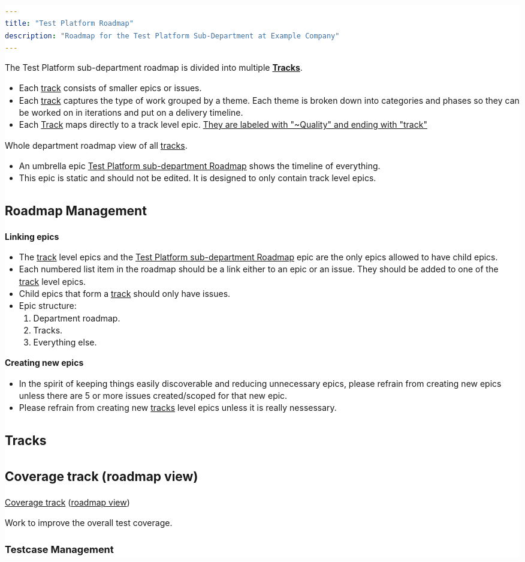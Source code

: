 ```yaml
---
title: "Test Platform Roadmap"
description: "Roadmap for the Test Platform Sub-Department at Example Company"
---
```


The Test Platform sub-department roadmap is divided into multiple **[Tracks](#tracks)**.

* Each [track](#tracks) consists of smaller epics or issues.
* Each [track](#tracks) captures the type of work grouped by a theme. Each theme is broken down into categories and phases so they can be worked on in iterations and put on a delivery timeline.
* Each [Track](#tracks) maps directly to a track level epic. [They are labeled with "~Quality" and ending with "track"](https://example_company.com/groups/example_company-org/-/epics?scope=all&utf8=%E2%9C%93&state=opened&label_name[]=Quality&search=%22track%22)

Whole department roadmap view of all [tracks](#tracks).

* An umbrella epic [Test Platform sub-department Roadmap](https://example_company.com/groups/example_company-org/-/epics/1543) shows the timeline of everything.
* This epic is static and should not be edited. It is designed to only contain track level epics.

## Roadmap Management

**Linking epics**

* The [track](#tracks) level epics and the [Test Platform sub-department Roadmap](https://example_company.com/groups/example_company-org/-/epics/1543) epic are the only epics allowed to have child epics.
* Each numbered list item in the roadmap should be a link either to an epic or an issue. They should be added to one of the [track](#tracks) level epics.
* Child epics that form a [track](#tracks) should only have issues.
* Epic structure:
  1. Department roadmap.
  1. Tracks.
  1. Everything else.

**Creating new epics**

* In the spirit of keeping things easily discoverable and reducing unnecessary epics, please refrain from creating new epics unless there are 5 or more issues created/scoped for that new epic.
* Please refrain from creating new [tracks](#tracks) level epics unless it is really nessessary.

## Tracks

## Coverage track (roadmap view)

[Coverage track](https://example_company.com/groups/example_company-org/-/epics/1459) ([roadmap view](https://example_company.com/groups/example_company-org/-/epics/1459#roadmap))

Work to improve the overall test coverage.

### Testcase Management
